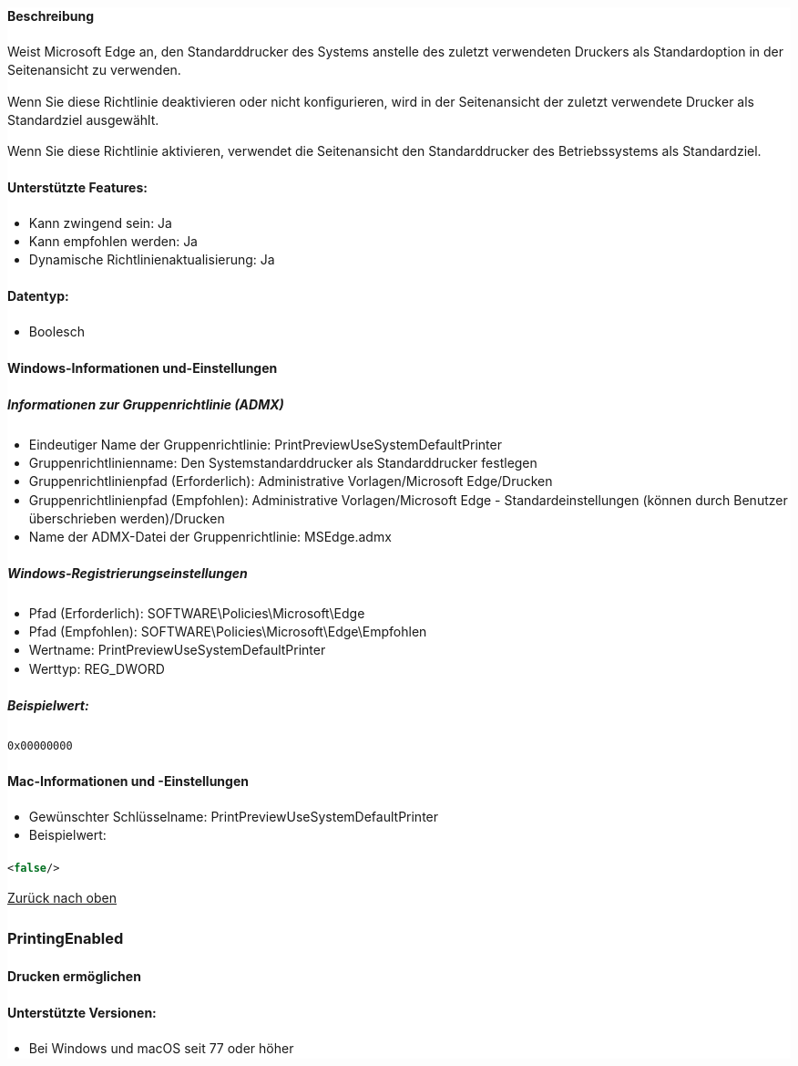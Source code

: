  #### Beschreibung
  Weist Microsoft Edge an, den Standarddrucker des Systems anstelle des zuletzt verwendeten Druckers als Standardoption in der Seitenansicht zu verwenden.

Wenn Sie diese Richtlinie deaktivieren oder nicht konfigurieren, wird in der Seitenansicht der zuletzt verwendete Drucker als Standardziel ausgewählt.

Wenn Sie diese Richtlinie aktivieren, verwendet die Seitenansicht den Standarddrucker des Betriebssystems als Standardziel.

  #### Unterstützte Features:
  - Kann zwingend sein: Ja
  - Kann empfohlen werden: Ja
  - Dynamische Richtlinienaktualisierung: Ja

  #### Datentyp:
  - Boolesch

  #### Windows-Informationen und-Einstellungen
  ##### Informationen zur Gruppenrichtlinie (ADMX)
  - Eindeutiger Name der Gruppenrichtlinie: PrintPreviewUseSystemDefaultPrinter
  - Gruppenrichtlinienname: Den Systemstandarddrucker als Standarddrucker festlegen
  - Gruppenrichtlinienpfad (Erforderlich): Administrative Vorlagen/Microsoft Edge/Drucken
  - Gruppenrichtlinienpfad (Empfohlen): Administrative Vorlagen/Microsoft Edge - Standardeinstellungen (können durch Benutzer überschrieben werden)/Drucken
  - Name der ADMX-Datei der Gruppenrichtlinie: MSEdge.admx
  ##### Windows-Registrierungseinstellungen
  - Pfad (Erforderlich): SOFTWARE\Policies\Microsoft\Edge
  - Pfad (Empfohlen): SOFTWARE\Policies\Microsoft\Edge\Empfohlen
  - Wertname: PrintPreviewUseSystemDefaultPrinter
  - Werttyp: REG_DWORD
  ##### Beispielwert:
```
0x00000000
```


  #### Mac-Informationen und -Einstellungen
  - Gewünschter Schlüsselname: PrintPreviewUseSystemDefaultPrinter
  - Beispielwert:
``` xml
<false/>
```
  

  [Zurück nach oben](#microsoft-edge-–-richtlinien)

  ### PrintingEnabled
  #### Drucken ermöglichen
  
  
  #### Unterstützte Versionen:
  - Bei Windows und macOS seit 77 oder höher
